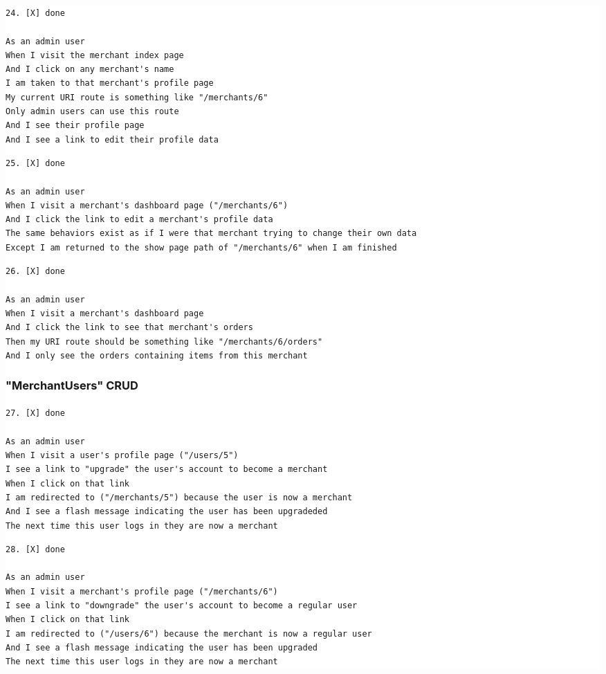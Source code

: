 ```
24. [X] done

As an admin user
When I visit the merchant index page
And I click on any merchant's name
I am taken to that merchant's profile page
My current URI route is something like "/merchants/6"
Only admin users can use this route
And I see their profile page
And I see a link to edit their profile data
```

```
25. [X] done

As an admin user
When I visit a merchant's dashboard page ("/merchants/6")
And I click the link to edit a merchant's profile data
The same behaviors exist as if I were that merchant trying to change their own data
Except I am returned to the show page path of "/merchants/6" when I am finished
```

```
26. [X] done

As an admin user
When I visit a merchant's dashboard page
And I click the link to see that merchant's orders
Then my URI route should be something like "/merchants/6/orders"
And I only see the orders containing items from this merchant
```

### "MerchantUsers" CRUD

```
27. [X] done

As an admin user
When I visit a user's profile page ("/users/5")
I see a link to "upgrade" the user's account to become a merchant
When I click on that link
I am redirected to ("/merchants/5") because the user is now a merchant
And I see a flash message indicating the user has been upgradeded
The next time this user logs in they are now a merchant
```

```
28. [X] done

As an admin user
When I visit a merchant's profile page ("/merchants/6")
I see a link to "downgrade" the user's account to become a regular user
When I click on that link
I am redirected to ("/users/6") because the merchant is now a regular user
And I see a flash message indicating the user has been upgraded
The next time this user logs in they are now a merchant
```

